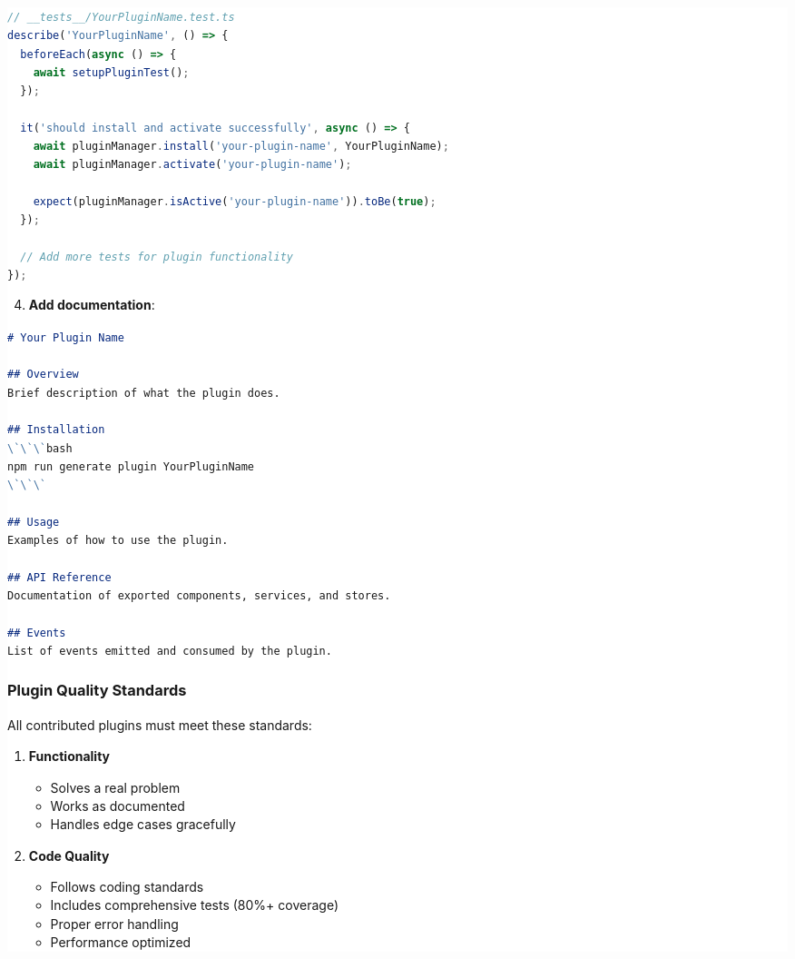 ```typescript
// __tests__/YourPluginName.test.ts
describe('YourPluginName', () => {
  beforeEach(async () => {
    await setupPluginTest();
  });

  it('should install and activate successfully', async () => {
    await pluginManager.install('your-plugin-name', YourPluginName);
    await pluginManager.activate('your-plugin-name');

    expect(pluginManager.isActive('your-plugin-name')).toBe(true);
  });

  // Add more tests for plugin functionality
});
```

4. **Add documentation**:

```markdown
# Your Plugin Name

## Overview
Brief description of what the plugin does.

## Installation
\`\`\`bash
npm run generate plugin YourPluginName
\`\`\`

## Usage
Examples of how to use the plugin.

## API Reference
Documentation of exported components, services, and stores.

## Events
List of events emitted and consumed by the plugin.
```

### Plugin Quality Standards

All contributed plugins must meet these standards:

1. **Functionality**
   - Solves a real problem
   - Works as documented
   - Handles edge cases gracefully

2. **Code Quality**
   - Follows coding standards
   - Includes comprehensive tests (80%+ coverage)
   - Proper error handling
   - Performance optimized
